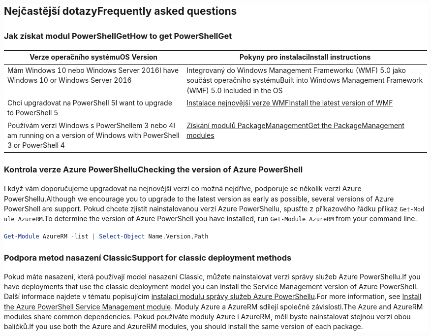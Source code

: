 ## <a name="frequently-asked-questions"></a><span data-ttu-id="39891-131">Nejčastější dotazy</span><span class="sxs-lookup"><span data-stu-id="39891-131">Frequently asked questions</span></span>

### <a name="how-to-get-powershellget"></a><span data-ttu-id="39891-132">Jak získat modul PowerShellGet</span><span class="sxs-lookup"><span data-stu-id="39891-132">How to get PowerShellGet</span></span>

|<span data-ttu-id="39891-133">Verze operačního systému</span><span class="sxs-lookup"><span data-stu-id="39891-133">OS Version</span></span>|<span data-ttu-id="39891-134">Pokyny pro instalaci</span><span class="sxs-lookup"><span data-stu-id="39891-134">Install instructions</span></span>|
|---|---|
|<span data-ttu-id="39891-135">Mám Windows 10 nebo Windows Server 2016</span><span class="sxs-lookup"><span data-stu-id="39891-135">I have Windows 10 or Windows Server 2016</span></span>|<span data-ttu-id="39891-136">Integrovaný do Windows Management Frameworku (WMF) 5.0 jako součást operačního systému</span><span class="sxs-lookup"><span data-stu-id="39891-136">Built into Windows Management Framework (WMF) 5.0 included in the OS</span></span>|
|<span data-ttu-id="39891-137">Chci upgradovat na PowerShell 5</span><span class="sxs-lookup"><span data-stu-id="39891-137">I want to upgrade to PowerShell 5</span></span>|[<span data-ttu-id="39891-138">Instalace nejnovější verze WMF</span><span class="sxs-lookup"><span data-stu-id="39891-138">Install the latest version of WMF</span></span>](https://www.microsoft.com/en-us/download/details.aspx?id=54616)|
|<span data-ttu-id="39891-139">Používám verzi Windows s PowerShellem 3 nebo 4</span><span class="sxs-lookup"><span data-stu-id="39891-139">I am running on a version of Windows with PowerShell 3 or PowerShell 4</span></span>|[<span data-ttu-id="39891-140">Získání modulů PackageManagement</span><span class="sxs-lookup"><span data-stu-id="39891-140">Get the PackageManagement modules</span></span>](http://go.microsoft.com/fwlink/?LinkID=746217)|

<a id="helpmechoose"></a>
### <a name="checking-the-version-of-azure-powershell"></a><span data-ttu-id="39891-141">Kontrola verze Azure PowerShellu</span><span class="sxs-lookup"><span data-stu-id="39891-141">Checking the version of Azure PowerShell</span></span>

<span data-ttu-id="39891-142">I když vám doporučujeme upgradovat na nejnovější verzi co možná nejdříve, podporuje se několik verzí Azure PowerShellu.</span><span class="sxs-lookup"><span data-stu-id="39891-142">Although we encourage you to upgrade to the latest version as early as possible, several versions of Azure PowerShell are support.</span></span> <span data-ttu-id="39891-143">Pokud chcete zjistit nainstalovanou verzi Azure PowerShellu, spusťte z příkazového řádku příkaz `Get-Module AzureRM`.</span><span class="sxs-lookup"><span data-stu-id="39891-143">To determine the version of Azure PowerShell you have installed, run `Get-Module AzureRM` from your command line.</span></span>

```powershell
Get-Module AzureRM -list | Select-Object Name,Version,Path
```

### <a name="support-for-classic-deployment-methods"></a><span data-ttu-id="39891-144">Podpora metod nasazení Classic</span><span class="sxs-lookup"><span data-stu-id="39891-144">Support for classic deployment methods</span></span>

<span data-ttu-id="39891-145">Pokud máte nasazení, která používají model nasazení Classic, můžete nainstalovat verzi správy služeb Azure PowerShellu.</span><span class="sxs-lookup"><span data-stu-id="39891-145">If you have deployments that use the classic deployment model you can install the Service Management version of Azure PowerShell.</span></span> <span data-ttu-id="39891-146">Další informace najdete v tématu popisujícím [instalaci modulu správy služeb Azure PowerShellu](/powershell/azure/servicemanagement/install-azure-ps).</span><span class="sxs-lookup"><span data-stu-id="39891-146">For more information, see [Install the Azure PowerShell Service Management module](/powershell/azure/servicemanagement/install-azure-ps).</span></span> <span data-ttu-id="39891-147">Moduly Azure a AzureRM sdílejí společné závislosti.</span><span class="sxs-lookup"><span data-stu-id="39891-147">The Azure and AzureRM modules share common dependencies.</span></span> <span data-ttu-id="39891-148">Pokud používáte moduly Azure i AzureRM, měli byste nainstalovat stejnou verzi obou balíčků.</span><span class="sxs-lookup"><span data-stu-id="39891-148">If you use both the Azure and AzureRM modules, you should install the same version of each package.</span></span>
